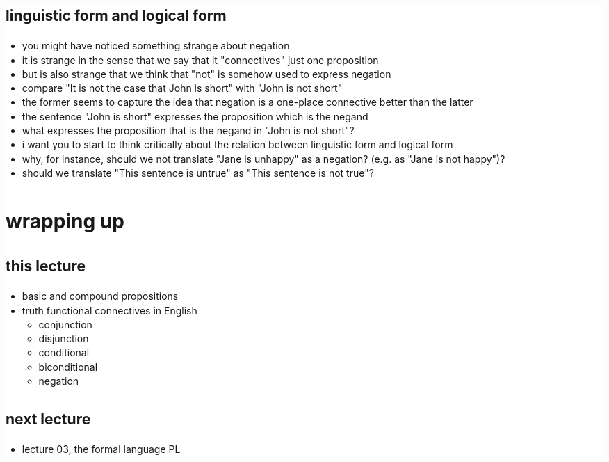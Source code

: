 ## linguistic form and logical form 

* you might have noticed something strange about negation 
* it is strange in the sense that we say that it "connectives" just one proposition 
* but is also strange that we think that "not" is somehow used to express negation 
* compare "It is not the case that John is short" with "John is not short" 
* the former seems to capture the idea that negation is a one-place connective better than the latter 
* the sentence "John is short" expresses the proposition which is the negand 
* what expresses the proposition that is the negand in "John is not short"? 
* i want you to start to think critically about the relation between linguistic form and logical form
* why, for instance, should we not translate "Jane is unhappy" as a negation? (e.g. as "Jane is not happy")? 
* should we translate "This sentence is untrue" as "This sentence is not true"? 


# wrapping up

## this lecture

* basic and compound propositions
* truth functional connectives in English
    * conjunction
    * disjunction
    * conditional
    * biconditional
    * negation

## next lecture

* [lecture 03, the formal language PL](03_the_formal_language_PL.html)
